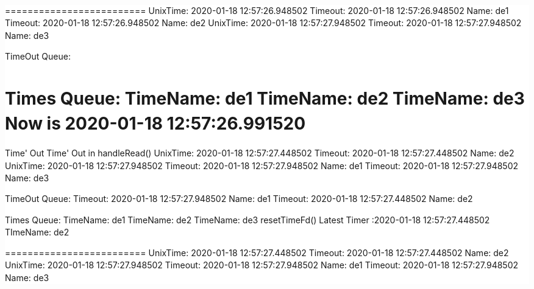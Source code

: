 =========================
UnixTime: 2020-01-18 12:57:26.948502
Timeout: 2020-01-18 12:57:26.948502
Name: de1
Timeout: 2020-01-18 12:57:26.948502
Name: de2
UnixTime: 2020-01-18 12:57:27.948502
Timeout: 2020-01-18 12:57:27.948502
Name: de3

TimeOut Queue: 

Times Queue: 
TimeName: de1
TimeName: de2
TimeName: de3
Now is 2020-01-18 12:57:26.991520
=========================
Time' Out 
Time' Out 
in handleRead()
UnixTime: 2020-01-18 12:57:27.448502
Timeout: 2020-01-18 12:57:27.448502
Name: de2
UnixTime: 2020-01-18 12:57:27.948502
Timeout: 2020-01-18 12:57:27.948502
Name: de1
Timeout: 2020-01-18 12:57:27.948502
Name: de3

TimeOut Queue: 
Timeout: 2020-01-18 12:57:27.948502
Name: de1
Timeout: 2020-01-18 12:57:27.448502
Name: de2

Times Queue: 
TimeName: de1
TimeName: de2
TimeName: de3
resetTimeFd() Latest Timer :2020-01-18 12:57:27.448502
TImeName:
de2

=========================
UnixTime: 2020-01-18 12:57:27.448502
Timeout: 2020-01-18 12:57:27.448502
Name: de2
UnixTime: 2020-01-18 12:57:27.948502
Timeout: 2020-01-18 12:57:27.948502
Name: de1
Timeout: 2020-01-18 12:57:27.948502
Name: de3
